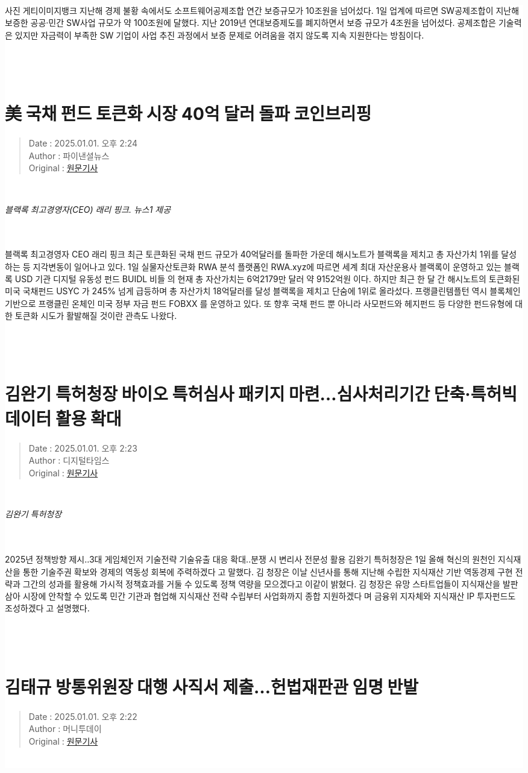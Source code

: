 사진 게티이미지뱅크 지난해 경제 불황 속에서도 소프트웨어공제조합 연간 보증규모가 10조원을 넘어섰다.
1일 업계에 따르면 SW공제조합이 지난해 보증한 공공·민간 SW사업 규모가 약 100조원에 달했다.
지난 2019년 연대보증제도를 폐지하면서 보증 규모가 4조원을 넘어섰다.
공제조합은 기술력은 있지만 자금력이 부족한 SW 기업이 사업 추진 과정에서 보증 문제로 어려움을 겪지 않도록 지속 지원한다는 방침이다.  
<br/><br/><br/>  

  
# 美 국채 펀드 토큰화 시장 40억 달러 돌파 코인브리핑  
  
> Date : 2025.01.01. 오후 2:24  
> Author : 파이낸셜뉴스  
> Original : [원문기사](https://n.news.naver.com/mnews/article/014/0005289758?sid=105)  
<br/>  
  
<img alt="블랙록 최고경영자(CEO) 래리 핑크. 뉴스1 제공" class="_LAZY_LOADING _LAZY_LOADING_INIT_HIDE" src="https://imgnews.pstatic.net/image/014/2025/01/01/0005289758_001_20250101142416064.jpg?type=w860" id="img1" style="display: none;"></img><em class="img_desc">블랙록 최고경영자(CEO) 래리 핑크. 뉴스1 제공</em>  
<br/><br/>  
  
블랙록 최고경영자 CEO 래리 핑크 최근 토큰화된 국채 펀드 규모가 40억달러를 돌파한 가운데 해시노트가 블랙록을 제치고 총 자산가치 1위를 달성하는 등 지각변동이 일어나고 있다.
1일 실물자산토큰화 RWA 분석 플랫폼인 RWA.xyz에 따르면 세계 최대 자산운용사 블랙록이 운영하고 있는 블랙록 USD 기관 디지털 유동성 펀드 BUIDL 비들 의 현재 총 자산가치는 6억2179만 달러 약 9152억원 이다.
하지만 최근 한 달 간 해시노트의 토큰화된 미국 국채펀드 USYC 가 245% 넘게 급등하며 총 자산가치 18억달러를 달성 블랙록을 제치고 단숨에 1위로 올라섰다.
프랭클린템플턴 역시 블록체인 기반으로 프랭클린 온체인 미국 정부 자금 펀드 FOBXX 를 운영하고 있다.
또 향후 국채 펀드 뿐 아니라 사모펀드와 헤지펀드 등 다양한 펀드유형에 대한 토큰화 시도가 활발해질 것이란 관측도 나왔다.  
<br/><br/><br/>  

  
# 김완기 특허청장 바이오 특허심사 패키지 마련…심사처리기간 단축·특허빅데이터 활용 확대  
  
> Date : 2025.01.01. 오후 2:23  
> Author : 디지털타임스  
> Original : [원문기사](https://n.news.naver.com/mnews/article/029/0002926499?sid=105)  
<br/>  
  
<img alt="김완기 특허청장    " class="_LAZY_LOADING _LAZY_LOADING_INIT_HIDE" src="https://imgnews.pstatic.net/image/029/2025/01/01/0002926499_001_20250101142314541.jpg?type=w860" id="img1" style="display: none;"></img><em class="img_desc">김완기 특허청장    </em>  
<br/><br/>  
  
2025년 정책방향 제시..3대 게임체인저 기술전략 기술유출 대응 확대..분쟁 시 변리사 전문성 활용 김완기 특허청장은 1일 올해 혁신의 원천인 지식재산을 통한 기술주권 확보와 경제의 역동성 회복에 주력하겠다 고 말했다.
김 청장은 이날 신년사를 통해 지난해 수립한 지식재산 기반 역동경제 구현 전략과 그간의 성과를 활용해 가시적 정책효과를 거둘 수 있도록 정책 역량을 모으겠다고 이같이 밝혔다.
김 청장은 유망 스타트업들이 지식재산을 발판 삼아 시장에 안착할 수 있도록 민간 기관과 협업해 지식재산 전략 수립부터 사업화까지 종합 지원하겠다 며 금융위 지자체와 지식재산 IP 투자펀드도 조성하겠다 고 설명했다.  
<br/><br/><br/>  

  
# 김태규 방통위원장 대행 사직서 제출…헌법재판관 임명 반발  
  
> Date : 2025.01.01. 오후 2:22  
> Author : 머니투데이  
> Original : [원문기사](https://n.news.naver.com/mnews/article/008/0005135689?sid=105)  
<br/>  
  